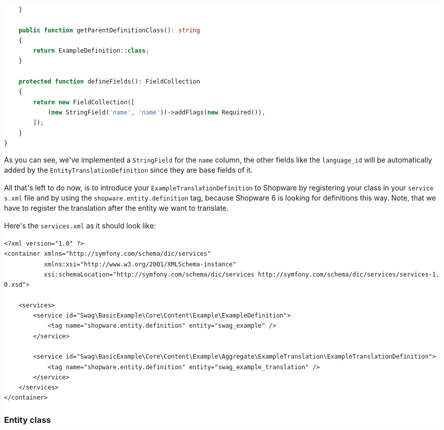 ```php
    }

    public function getParentDefinitionClass(): string
    {
        return ExampleDefinition::class;
    }

    protected function defineFields(): FieldCollection
    {
        return new FieldCollection([
            (new StringField('name', 'name'))->addFlags(new Required()),
        ]);
    }
}
```

</CodeBlock>

As you can see, we've implemented a `StringField` for the `name` column, the other fields like the `language_id` will be automatically added by the `EntityTranslationDefinition` since they are base fields of it.

All that's left to do now, is to introduce your `ExampleTranslationDefinition` to Shopware by registering your class in your `services.xml` file and by using the `shopware.entity.definition` tag, because Shopware 6 is looking for definitions this way. Note, that we have to register the translation after the entity we want to translate.

Here's the `services.xml` as it should look like:

<CodeBlock title="<plugin root>/src/Resources/config/services.xml">

```markup
<?xml version="1.0" ?>
<container xmlns="http://symfony.com/schema/dic/services"
           xmlns:xsi="http://www.w3.org/2001/XMLSchema-instance"
           xsi:schemaLocation="http://symfony.com/schema/dic/services http://symfony.com/schema/dic/services/services-1.0.xsd">

    <services>
        <service id="Swag\BasicExample\Core\Content\Example\ExampleDefinition">
            <tag name="shopware.entity.definition" entity="swag_example" />
        </service>

        <service id="Swag\BasicExample\Core\Content\Example\Aggregate\ExampleTranslation\ExampleTranslationDefinition">
            <tag name="shopware.entity.definition" entity="swag_example_translation" />
        </service>
    </services>
</container>
```

</CodeBlock>

### Entity class
